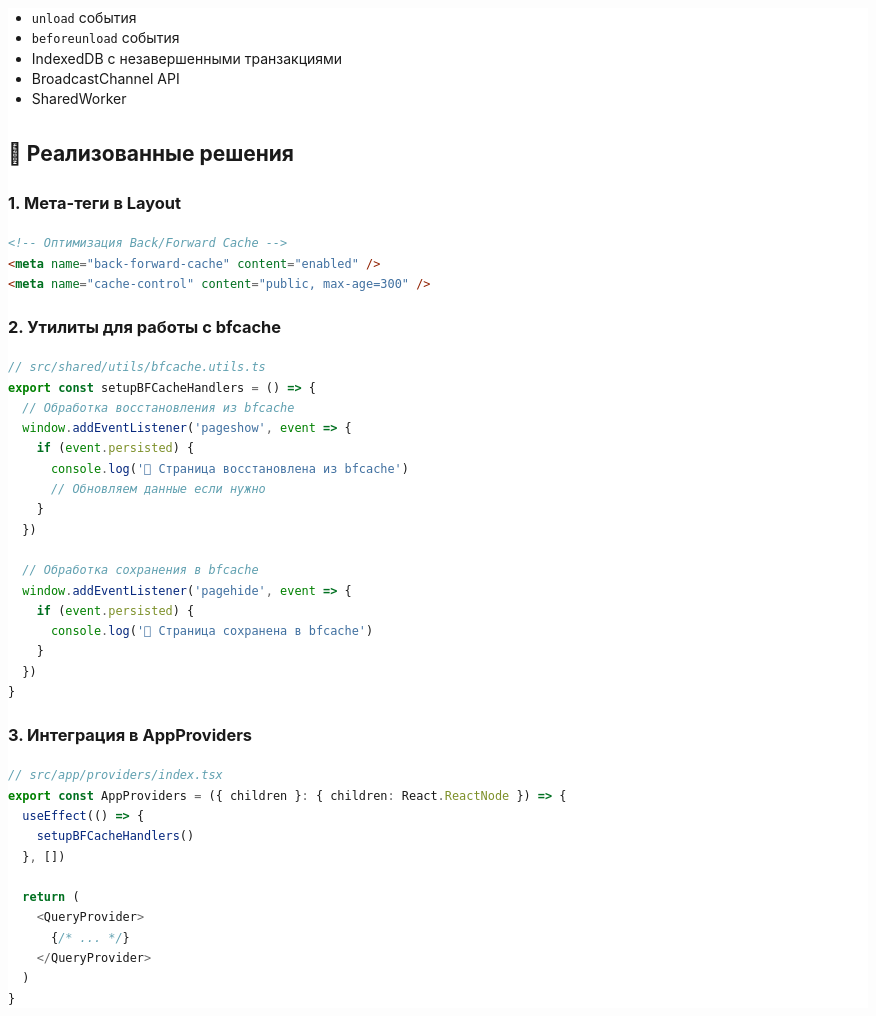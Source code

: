 - `unload` события
- `beforeunload` события
- IndexedDB с незавершенными транзакциями
- BroadcastChannel API
- SharedWorker

## 🔧 Реализованные решения

### 1. Мета-теги в Layout

```html
<!-- Оптимизация Back/Forward Cache -->
<meta name="back-forward-cache" content="enabled" />
<meta name="cache-control" content="public, max-age=300" />
```

### 2. Утилиты для работы с bfcache

```typescript
// src/shared/utils/bfcache.utils.ts
export const setupBFCacheHandlers = () => {
  // Обработка восстановления из bfcache
  window.addEventListener('pageshow', event => {
    if (event.persisted) {
      console.log('🔄 Страница восстановлена из bfcache')
      // Обновляем данные если нужно
    }
  })

  // Обработка сохранения в bfcache
  window.addEventListener('pagehide', event => {
    if (event.persisted) {
      console.log('💾 Страница сохранена в bfcache')
    }
  })
}
```

### 3. Интеграция в AppProviders

```typescript
// src/app/providers/index.tsx
export const AppProviders = ({ children }: { children: React.ReactNode }) => {
  useEffect(() => {
    setupBFCacheHandlers()
  }, [])

  return (
    <QueryProvider>
      {/* ... */}
    </QueryProvider>
  )
}
```
